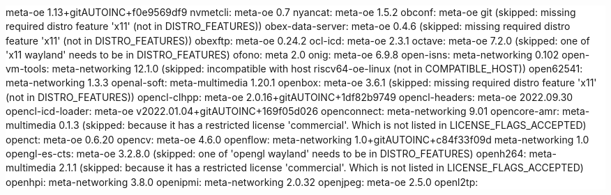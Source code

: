   meta-oe              1.13+gitAUTOINC+f0e9569df9
nvmetcli:
  meta-oe              0.7
nyancat:
  meta-oe              1.5.2
obconf:
  meta-oe              git (skipped: missing required distro feature &apos;x11&apos; (not in DISTRO_FEATURES))
obex-data-server:
  meta-oe              0.4.6 (skipped: missing required distro feature &apos;x11&apos; (not in DISTRO_FEATURES))
obexftp:
  meta-oe              0.24.2
ocl-icd:
  meta-oe              2.3.1
octave:
  meta-oe              7.2.0 (skipped: one of &apos;x11 wayland&apos; needs to be in DISTRO_FEATURES)
ofono:
  meta                 2.0
onig:
  meta-oe              6.9.8
open-isns:
  meta-networking      0.102
open-vm-tools:
  meta-networking      12.1.0 (skipped: incompatible with host riscv64-oe-linux (not in COMPATIBLE_HOST))
open62541:
  meta-networking      1.3.3
openal-soft:
  meta-multimedia      1.20.1
openbox:
  meta-oe              3.6.1 (skipped: missing required distro feature &apos;x11&apos; (not in DISTRO_FEATURES))
opencl-clhpp:
  meta-oe              2.0.16+gitAUTOINC+1df82b9749
opencl-headers:
  meta-oe              2022.09.30
opencl-icd-loader:
  meta-oe              v2022.01.04+gitAUTOINC+169f05d026
openconnect:
  meta-networking      9.01
opencore-amr:
  meta-multimedia      0.1.3 (skipped: because it has a restricted license &apos;commercial&apos;. Which is not listed in LICENSE_FLAGS_ACCEPTED)
openct:
  meta-oe              0.6.20
opencv:
  meta-oe              4.6.0
openflow:
  meta-networking      1.0+gitAUTOINC+c84f33f09d
  meta-networking      1.0
opengl-es-cts:
  meta-oe              3.2.8.0 (skipped: one of &apos;opengl wayland&apos; needs to be in DISTRO_FEATURES)
openh264:
  meta-multimedia      2.1.1 (skipped: because it has a restricted license &apos;commercial&apos;. Which is not listed in LICENSE_FLAGS_ACCEPTED)
openhpi:
  meta-networking      3.8.0
openipmi:
  meta-networking      2.0.32
openjpeg:
  meta-oe              2.5.0
openl2tp: